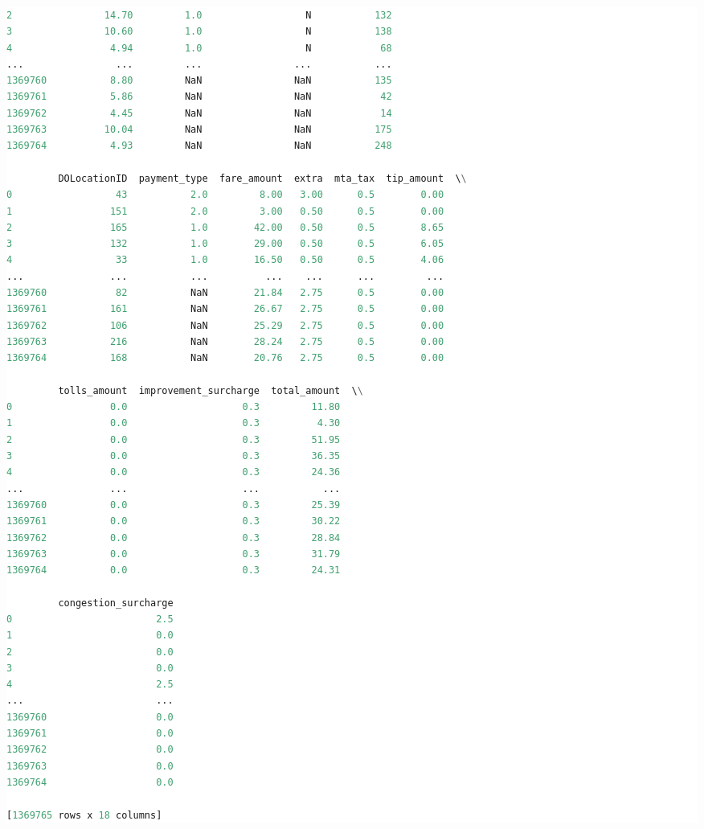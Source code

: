 ```python
2                14.70         1.0                  N           132
3                10.60         1.0                  N           138
4                 4.94         1.0                  N            68
...                ...         ...                ...           ...
1369760           8.80         NaN                NaN           135
1369761           5.86         NaN                NaN            42
1369762           4.45         NaN                NaN            14
1369763          10.04         NaN                NaN           175
1369764           4.93         NaN                NaN           248

         DOLocationID  payment_type  fare_amount  extra  mta_tax  tip_amount  \\
0                  43           2.0         8.00   3.00      0.5        0.00
1                 151           2.0         3.00   0.50      0.5        0.00
2                 165           1.0        42.00   0.50      0.5        8.65
3                 132           1.0        29.00   0.50      0.5        6.05
4                  33           1.0        16.50   0.50      0.5        4.06
...               ...           ...          ...    ...      ...         ...
1369760            82           NaN        21.84   2.75      0.5        0.00
1369761           161           NaN        26.67   2.75      0.5        0.00
1369762           106           NaN        25.29   2.75      0.5        0.00
1369763           216           NaN        28.24   2.75      0.5        0.00
1369764           168           NaN        20.76   2.75      0.5        0.00

         tolls_amount  improvement_surcharge  total_amount  \\
0                 0.0                    0.3         11.80
1                 0.0                    0.3          4.30
2                 0.0                    0.3         51.95
3                 0.0                    0.3         36.35
4                 0.0                    0.3         24.36
...               ...                    ...           ...
1369760           0.0                    0.3         25.39
1369761           0.0                    0.3         30.22
1369762           0.0                    0.3         28.84
1369763           0.0                    0.3         31.79
1369764           0.0                    0.3         24.31

         congestion_surcharge
0                         2.5
1                         0.0
2                         0.0
3                         0.0
4                         2.5
...                       ...
1369760                   0.0
1369761                   0.0
1369762                   0.0
1369763                   0.0
1369764                   0.0

[1369765 rows x 18 columns]

```
